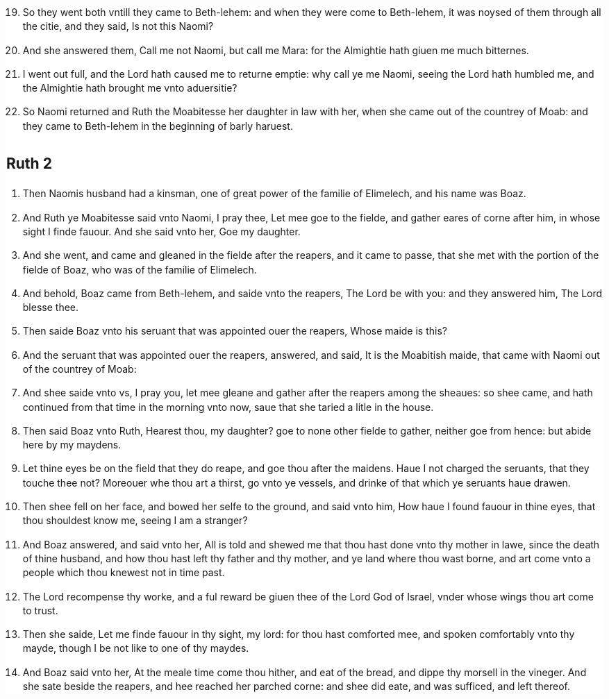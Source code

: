 19. So they went both vntill they came to Beth-lehem: and when they were come to Beth-lehem, it was noysed of them through all the citie, and they said, Is not this Naomi?

20. And she answered them, Call me not Naomi, but call me Mara: for the Almightie hath giuen me much bitternes.

21. I went out full, and the Lord hath caused me to returne emptie: why call ye me Naomi, seeing the Lord hath humbled me, and the Almightie hath brought me vnto aduersitie?

22. So Naomi returned and Ruth the Moabitesse her daughter in law with her, when she came out of the countrey of Moab: and they came to Beth-lehem in the beginning of barly haruest.  

## Ruth 2

1. Then Naomis husband had a kinsman, one of great power of the familie of Elimelech, and his name was Boaz.

2. And Ruth ye Moabitesse said vnto Naomi, I pray thee, Let mee goe to the fielde, and gather eares of corne after him, in whose sight I finde fauour. And she said vnto her, Goe my daughter.

3. And she went, and came and gleaned in the fielde after the reapers, and it came to passe, that she met with the portion of the fielde of Boaz, who was of the familie of Elimelech.

4. And behold, Boaz came from Beth-lehem, and saide vnto the reapers, The Lord be with you: and they answered him, The Lord blesse thee.

5. Then saide Boaz vnto his seruant that was appointed ouer the reapers, Whose maide is this?

6. And the seruant that was appointed ouer the reapers, answered, and said, It is the Moabitish maide, that came with Naomi out of the countrey of Moab:

7. And shee saide vnto vs, I pray you, let mee gleane and gather after the reapers among the sheaues: so shee came, and hath continued from that time in the morning vnto now, saue that she taried a litle in the house.

8. Then said Boaz vnto Ruth, Hearest thou, my daughter? goe to none other fielde to gather, neither goe from hence: but abide here by my maydens.

9. Let thine eyes be on the field that they do reape, and goe thou after the maidens. Haue I not charged the seruants, that they touche thee not? Moreouer whe thou art a thirst, go vnto ye vessels, and drinke of that which ye seruants haue drawen.

10. Then shee fell on her face, and bowed her selfe to the ground, and said vnto him, How haue I found fauour in thine eyes, that thou shouldest know me, seeing I am a stranger?

11. And Boaz answered, and said vnto her, All is told and shewed me that thou hast done vnto thy mother in lawe, since the death of thine husband, and how thou hast left thy father and thy mother, and ye land where thou wast borne, and art come vnto a people which thou knewest not in time past.

12. The Lord recompense thy worke, and a ful reward be giuen thee of the Lord God of Israel, vnder whose wings thou art come to trust.

13. Then she saide, Let me finde fauour in thy sight, my lord: for thou hast comforted mee, and spoken comfortably vnto thy mayde, though I be not like to one of thy maydes.

14. And Boaz said vnto her, At the meale time come thou hither, and eat of the bread, and dippe thy morsell in the vineger. And she sate beside the reapers, and hee reached her parched corne: and shee did eate, and was sufficed, and left thereof.
